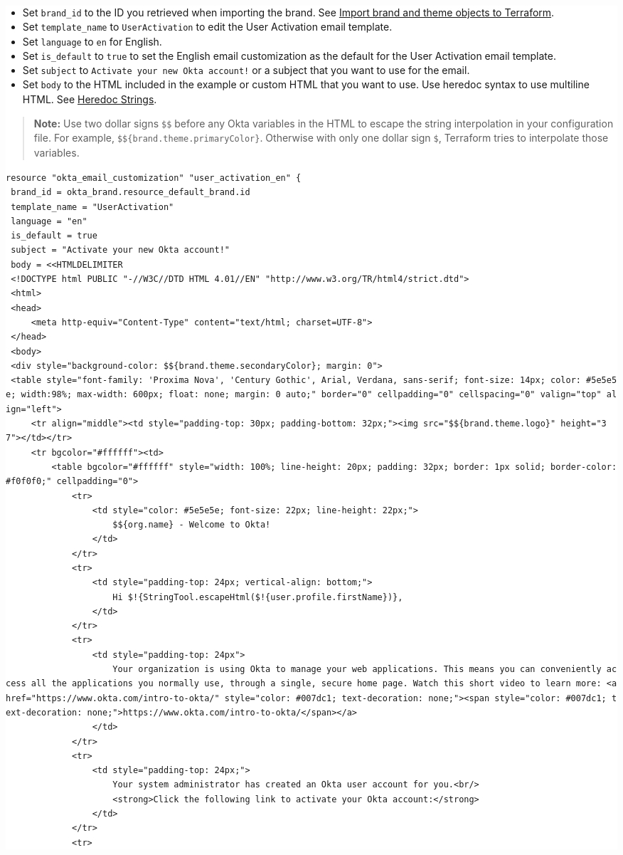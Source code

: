    * Set `brand_id` to the ID you retrieved when importing the brand. See [Import brand and theme objects to Terraform](#import-brand-and-theme-objects-to-terraform).
   * Set `template_name` to `UserActivation` to edit the User Activation email template.
   * Set `language` to `en` for English.
   * Set `is_default` to `true` to set the English email customization as the default for the User Activation email template.
   * Set `subject` to `Activate your new Okta account!` or a subject that you want to use for the email.
   * Set `body` to the HTML included in the example or custom HTML that you want to use. Use heredoc syntax to use multiline HTML. See [Heredoc Strings](https://developer.hashicorp.com/terraform/language/expressions/strings#heredoc-strings).

   > **Note:** Use two dollar signs `$$` before any Okta variables in the HTML to escape the string interpolation in your configuration file. For example, `$${brand.theme.primaryColor}`. Otherwise with only one dollar sign `$`, Terraform tries to interpolate those variables.

   ```hcl
   resource "okta_email_customization" "user_activation_en" {
 	brand_id = okta_brand.resource_default_brand.id
 	template_name = "UserActivation"
 	language = "en"
 	is_default = true
 	subject = "Activate your new Okta account!"
 	body = <<HTMLDELIMITER
  	<!DOCTYPE html PUBLIC "-//W3C//DTD HTML 4.01//EN" "http://www.w3.org/TR/html4/strict.dtd">
  	<html>
  	<head>
      	<meta http-equiv="Content-Type" content="text/html; charset=UTF-8">
  	</head>
  	<body>
  	<div style="background-color: $${brand.theme.secondaryColor}; margin: 0">
   	<table style="font-family: 'Proxima Nova', 'Century Gothic', Arial, Verdana, sans-serif; font-size: 14px; color: #5e5e5e; width:98%; max-width: 600px; float: none; margin: 0 auto;" border="0" cellpadding="0" cellspacing="0" valign="top" align="left">
   		<tr align="middle"><td style="padding-top: 30px; padding-bottom: 32px;"><img src="$${brand.theme.logo}" height="37"></td></tr>
   		<tr bgcolor="#ffffff"><td>
   			<table bgcolor="#ffffff" style="width: 100%; line-height: 20px; padding: 32px; border: 1px solid; border-color: #f0f0f0;" cellpadding="0">
       			<tr>
           			<td style="color: #5e5e5e; font-size: 22px; line-height: 22px;">
               			$${org.name} - Welcome to Okta!
           			</td>
       			</tr>
       			<tr>
           			<td style="padding-top: 24px; vertical-align: bottom;">
               			Hi $!{StringTool.escapeHtml($!{user.profile.firstName})},
           			</td>
       			</tr>
       			<tr>
           			<td style="padding-top: 24px">
               			Your organization is using Okta to manage your web applications. This means you can conveniently access all the applications you normally use, through a single, secure home page. Watch this short video to learn more: <a href="https://www.okta.com/intro-to-okta/" style="color: #007dc1; text-decoration: none;"><span style="color: #007dc1; text-decoration: none;">https://www.okta.com/intro-to-okta/</span></a>
           			</td>
       			</tr>
       			<tr>
           			<td style="padding-top: 24px;">
               			Your system administrator has created an Okta user account for you.<br/>
               			<strong>Click the following link to activate your Okta account:</strong>
           			</td>
       			</tr>
       			<tr>
   ```